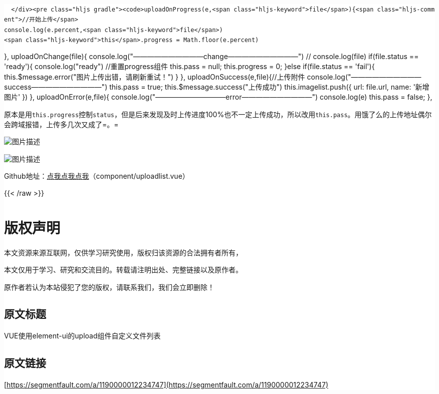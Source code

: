       </div><pre class="hljs gradle"><code>uploadOnProgress(e,<span class="hljs-keyword">file</span>){<span class="hljs-comment">//开始上传</span>
    console.log(e.percent,<span class="hljs-keyword">file</span>)
    <span class="hljs-keyword">this</span>.progress = Math.floor(e.percent)
},
uploadOnChange(<span class="hljs-keyword">file</span>){
    console.log(<span class="hljs-string">"——————————change——————————"</span>)
    <span class="hljs-comment">// console.log(file)</span>
    <span class="hljs-keyword">if</span>(<span class="hljs-keyword">file</span>.status == <span class="hljs-string">'ready'</span>){
        console.log(<span class="hljs-string">"ready"</span>)
        <span class="hljs-comment">//重置progress组件</span>
        <span class="hljs-keyword">this</span>.pass = <span class="hljs-keyword">null</span>;
        <span class="hljs-keyword">this</span>.progress = <span class="hljs-number">0</span>;
    }<span class="hljs-keyword">else</span> <span class="hljs-keyword">if</span>(<span class="hljs-keyword">file</span>.status == <span class="hljs-string">'fail'</span>){
        <span class="hljs-keyword">this</span>.$message.error(<span class="hljs-string">"图片上传出错，请刷新重试！"</span>)
    }
},
uploadOnSuccess(e,<span class="hljs-keyword">file</span>){<span class="hljs-comment">//上传附件</span>
    console.log(<span class="hljs-string">"——————————success——————————"</span>)
    <span class="hljs-keyword">this</span>.pass = <span class="hljs-keyword">true</span>;
    <span class="hljs-keyword">this</span>.$message.success(<span class="hljs-string">"上传成功"</span>)
    <span class="hljs-keyword">this</span>.imagelist.<span class="hljs-keyword">push</span>({
        url: <span class="hljs-keyword">file</span>.url,
        name: <span class="hljs-string">'新增图片'</span>
    })
},
uploadOnError(e,<span class="hljs-keyword">file</span>){
    console.log(<span class="hljs-string">"——————————error——————————"</span>)
    console.log(e)
    <span class="hljs-keyword">this</span>.pass = <span class="hljs-keyword">false</span>;
},</code></pre>
<p>原本是用<code>this.progress</code>控制<code>status</code>，但是后来发现及时上传进度100%也不一定上传成功，所以改用<code>this.pass</code>。用饿了么的上传地址偶尔会跨域报错，上传多几次又成了=。=</p>
<p><span class="img-wrap"><img data-src="/img/bVZuR6?w=1121&amp;h=634" src="https://static.alili.tech/img/bVZuR6?w=1121&amp;h=634" alt="图片描述" title="图片描述" style="cursor: pointer;"></span></p>
<p><span class="img-wrap"><img data-src="/img/bVZuRX?w=1122&amp;h=635" src="https://static.alili.tech/img/bVZuRX?w=1122&amp;h=635" alt="图片描述" title="图片描述" style="cursor: pointer;"></span></p>
<p>Github地址：<a href="https://github.com/xiaoniezi/uploadlist" rel="nofollow noreferrer" target="_blank">点我点我点我</a>（component/uploadlist.vue）</p>

                
{{< /raw >}}

# 版权声明
本文资源来源互联网，仅供学习研究使用，版权归该资源的合法拥有者所有，

本文仅用于学习、研究和交流目的。转载请注明出处、完整链接以及原作者。

原作者若认为本站侵犯了您的版权，请联系我们，我们会立即删除！

## 原文标题
VUE使用element-ui的upload组件自定义文件列表

## 原文链接
[https://segmentfault.com/a/1190000012234747](https://segmentfault.com/a/1190000012234747)

